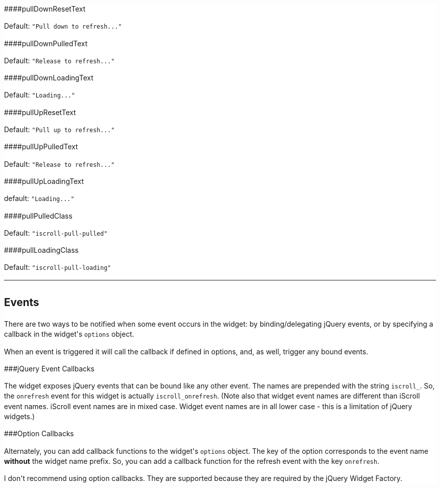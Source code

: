 ####pullDownResetText

Default: `"Pull down to refresh..."`

####pullDownPulledText

Default: `"Release to refresh..."`

####pullDownLoadingText

Default: `"Loading..."`

####pullUpResetText

Default: `"Pull up to refresh..."`

####pullUpPulledText

Default: `"Release to refresh..."`

####pullUpLoadingText

default: `"Loading..."`
     
####pullPulledClass

Default: `"iscroll-pull-pulled"`

####pullLoadingClass

Default: `"iscroll-pull-loading"`

---

Events
------
There are two ways to be notified when some event occurs in the widget: by binding/delegating
jQuery events, or by specifying a callback in the widget's `options` object.

When an event is triggered it will call the callback if defined in options, and, as well, trigger 
any bound events.

###jQuery Event Callbacks

The widget exposes jQuery events that can be bound like any other event.
The names are prepended with the string `iscroll_`. So, the `onrefresh`
event for this widget is actually `iscroll_onrefresh`. (Note also that widget event names
are different than iScroll event names. iScroll event names are in mixed case. Widget event
names are in all lower case - this is a limitation of jQuery widgets.)


###Option Callbacks

Alternately, you can add callback functions to the widget's `options` object. The key
of the option corresponds to the event name **without** the widget name
prefix. So, you can add a callback function for the refresh event
with the key `onrefresh`.

I don't recommend using option callbacks. They are supported because they are required by
the jQuery Widget Factory.

